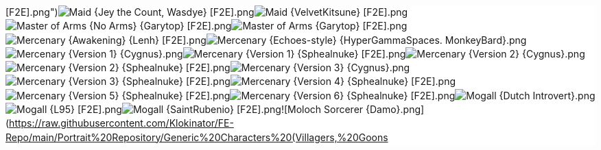 [F2E].png")![Maid {Jey the Count, Wasdye} [F2E].png](https://raw.githubusercontent.com/Klokinator/FE-Repo/main/Portrait%20Repository/Generic%20Characters%20(Villagers,%20Goons,%20and%20Loons)/Maid%20%7BJey%20the%20Count,%20Wasdye%7D%20%5BF2E%5D.png "Maid {Jey the Count, Wasdye} [F2E].png")![Maid {VelvetKitsune} [F2E].png](https://raw.githubusercontent.com/Klokinator/FE-Repo/main/Portrait%20Repository/Generic%20Characters%20(Villagers,%20Goons,%20and%20Loons)/Maid%20%7BVelvetKitsune%7D%20%5BF2E%5D.png "Maid {VelvetKitsune} [F2E].png")![Master of Arms {No Arms} {Garytop} [F2E].png](https://raw.githubusercontent.com/Klokinator/FE-Repo/main/Portrait%20Repository/Generic%20Characters%20(Villagers,%20Goons,%20and%20Loons)/Master%20of%20Arms%20(No%20Arms)%20%7BGarytop%7D%20%5BF2E%5D.png "Master of Arms {No Arms} {Garytop} [F2E].png")![Master of Arms {Garytop} [F2E].png](https://raw.githubusercontent.com/Klokinator/FE-Repo/main/Portrait%20Repository/Generic%20Characters%20(Villagers,%20Goons,%20and%20Loons)/Master%20of%20Arms%20%7BGarytop%7D%20%5BF2E%5D.png "Master of Arms {Garytop} [F2E].png")![Mercenary {Awakening} {Lenh} [F2E].png](https://raw.githubusercontent.com/Klokinator/FE-Repo/main/Portrait%20Repository/Generic%20Characters%20(Villagers,%20Goons,%20and%20Loons)/Mercenary%20(Awakening)%20%7BLenh%7D%20%5BF2E%5D.png "Mercenary {Awakening} {Lenh} [F2E].png")![Mercenary {Echoes-style} {HyperGammaSpaces. MonkeyBard}.png](https://raw.githubusercontent.com/Klokinator/FE-Repo/main/Portrait%20Repository/Generic%20Characters%20(Villagers,%20Goons,%20and%20Loons)/Mercenary%20(Echoes-style)%20%7BHyperGammaSpaces.%20MonkeyBard%7D.png "Mercenary {Echoes-style} {HyperGammaSpaces. MonkeyBard}.png")![Mercenary {Version 1} {Cygnus}.png](https://raw.githubusercontent.com/Klokinator/FE-Repo/main/Portrait%20Repository/Generic%20Characters%20(Villagers,%20Goons,%20and%20Loons)/Mercenary%20(Version%201)%20%7BCygnus%7D.png "Mercenary {Version 1} {Cygnus}.png")![Mercenary {Version 1} {Sphealnuke} [F2E].png](https://raw.githubusercontent.com/Klokinator/FE-Repo/main/Portrait%20Repository/Generic%20Characters%20(Villagers,%20Goons,%20and%20Loons)/Mercenary%20(Version%201)%20%7BSphealnuke%7D%20%5BF2E%5D.png "Mercenary {Version 1} {Sphealnuke} [F2E].png")![Mercenary {Version 2} {Cygnus}.png](https://raw.githubusercontent.com/Klokinator/FE-Repo/main/Portrait%20Repository/Generic%20Characters%20(Villagers,%20Goons,%20and%20Loons)/Mercenary%20(Version%202)%20%7BCygnus%7D.png "Mercenary {Version 2} {Cygnus}.png")![Mercenary {Version 2} {Sphealnuke} [F2E].png](https://raw.githubusercontent.com/Klokinator/FE-Repo/main/Portrait%20Repository/Generic%20Characters%20(Villagers,%20Goons,%20and%20Loons)/Mercenary%20(Version%202)%20%7BSphealnuke%7D%20%5BF2E%5D.png "Mercenary {Version 2} {Sphealnuke} [F2E].png")![Mercenary {Version 3} {Cygnus}.png](https://raw.githubusercontent.com/Klokinator/FE-Repo/main/Portrait%20Repository/Generic%20Characters%20(Villagers,%20Goons,%20and%20Loons)/Mercenary%20(Version%203)%20%7BCygnus%7D.png "Mercenary {Version 3} {Cygnus}.png")![Mercenary {Version 3} {Sphealnuke} [F2E].png](https://raw.githubusercontent.com/Klokinator/FE-Repo/main/Portrait%20Repository/Generic%20Characters%20(Villagers,%20Goons,%20and%20Loons)/Mercenary%20(Version%203)%20%7BSphealnuke%7D%20%5BF2E%5D.png "Mercenary {Version 3} {Sphealnuke} [F2E].png")![Mercenary {Version 4} {Sphealnuke} [F2E].png](https://raw.githubusercontent.com/Klokinator/FE-Repo/main/Portrait%20Repository/Generic%20Characters%20(Villagers,%20Goons,%20and%20Loons)/Mercenary%20(Version%204)%20%7BSphealnuke%7D%20%5BF2E%5D.png "Mercenary {Version 4} {Sphealnuke} [F2E].png")![Mercenary {Version 5} {Sphealnuke} [F2E].png](https://raw.githubusercontent.com/Klokinator/FE-Repo/main/Portrait%20Repository/Generic%20Characters%20(Villagers,%20Goons,%20and%20Loons)/Mercenary%20(Version%205)%20%7BSphealnuke%7D%20%5BF2E%5D.png "Mercenary {Version 5} {Sphealnuke} [F2E].png")![Mercenary {Version 6} {Sphealnuke} [F2E].png](https://raw.githubusercontent.com/Klokinator/FE-Repo/main/Portrait%20Repository/Generic%20Characters%20(Villagers,%20Goons,%20and%20Loons)/Mercenary%20(Version%206)%20%7BSphealnuke%7D%20%5BF2E%5D.png "Mercenary {Version 6} {Sphealnuke} [F2E].png")![Mogall {Dutch Introvert}.png](https://raw.githubusercontent.com/Klokinator/FE-Repo/main/Portrait%20Repository/Generic%20Characters%20(Villagers,%20Goons,%20and%20Loons)/Mogall%20%7BDutch%20Introvert%7D.png "Mogall {Dutch Introvert}.png")![Mogall {L95} [F2E].png](https://raw.githubusercontent.com/Klokinator/FE-Repo/main/Portrait%20Repository/Generic%20Characters%20(Villagers,%20Goons,%20and%20Loons)/Mogall%20%7BL95%7D%20%5BF2E%5D.png "Mogall {L95} [F2E].png")![Mogall {SaintRubenio} [F2E].png](https://raw.githubusercontent.com/Klokinator/FE-Repo/main/Portrait%20Repository/Generic%20Characters%20(Villagers,%20Goons,%20and%20Loons)/Mogall%20%7BSaintRubenio%7D%20%5BF2E%5D.png "Mogall {SaintRubenio} [F2E].png")![Moloch Sorcerer {Damo}.png](https://raw.githubusercontent.com/Klokinator/FE-Repo/main/Portrait%20Repository/Generic%20Characters%20(Villagers,%20Goons